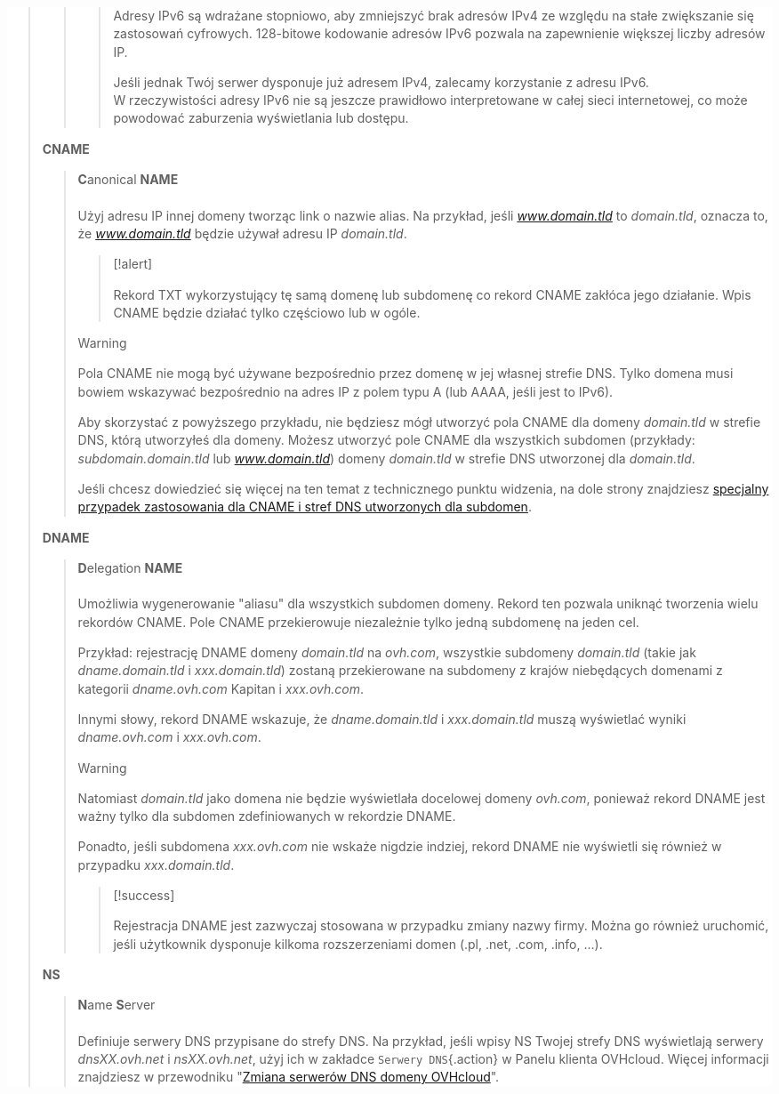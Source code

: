>> > Adresy IPv6 są wdrażane stopniowo, aby zmniejszyć brak adresów IPv4 ze względu na stałe zwiększanie się zastosowań cyfrowych. 128-bitowe kodowanie adresów IPv6 pozwala na zapewnienie większej liczby adresów IP.
>> >
>> > Jeśli jednak Twój serwer dysponuje już adresem IPv4, zalecamy korzystanie z adresu IPv6.<br>
>> > W rzeczywistości adresy IPv6 nie są jeszcze prawidłowo interpretowane w całej sieci internetowej, co może powodować zaburzenia wyświetlania lub dostępu.
>> >
> **CNAME**
>> **C**anonical **NAME** <br><br>
>> Użyj adresu IP innej domeny tworząc link o nazwie alias. Na przykład, jeśli *www.domain.tld* to *domain.tld*, oznacza to, że *www.domain.tld* będzie używał adresu IP *domain.tld*.
>>
>> > [!alert]
>> >
>> > Rekord TXT wykorzystujący tę samą domenę lub subdomenę co rekord CNAME zakłóca jego działanie. Wpis CNAME będzie działać tylko częściowo lub w ogóle.
>>
>> > [!warning]
>> >
>> > Pola CNAME nie mogą być używane bezpośrednio przez domenę w jej własnej strefie DNS. Tylko domena musi bowiem wskazywać bezpośrednio na adres IP z polem typu A (lub AAAA, jeśli jest to IPv6).
>> > 
>> > Aby skorzystać z powyższego przykładu, nie będziesz mógł utworzyć pola CNAME dla domeny *domain.tld* w strefie DNS, którą utworzyłeś dla domeny.
>> > Możesz utworzyć pole CNAME dla wszystkich subdomen (przykłady: *subdomain.domain.tld* lub *www.domain.tld*) domeny *domain.tld* w strefie DNS utworzonej dla *domain.tld*.
>> >
>> > Jeśli chcesz dowiedzieć się więcej na ten temat z technicznego punktu widzenia, na dole strony znajdziesz [specjalny przypadek zastosowania dla CNAME i stref DNS utworzonych dla subdomen](#cnameusecase).
>>
> **DNAME**
>> **D**elegation **NAME** <br><br>
>> Umożliwia wygenerowanie "aliasu" dla wszystkich subdomen domeny. Rekord ten pozwala uniknąć tworzenia wielu rekordów CNAME. Pole CNAME przekierowuje niezależnie tylko jedną subdomenę na jeden cel.
>>
>> Przykład: rejestrację DNAME domeny *domain.tld* na *ovh.com*, wszystkie subdomeny *domain.tld* (takie jak *dname.domain.tld* i *xxx.domain.tld*) zostaną przekierowane na subdomeny z krajów niebędących domenami z kategorii *dname.ovh.com* Kapitan i *xxx.ovh.com*.
>>
>> Innymi słowy, rekord DNAME wskazuje, że *dname.domain.tld* i *xxx.domain.tld* muszą wyświetlać wyniki *dname.ovh.com* i *xxx.ovh.com*.
>>
>> > [!warning]
>> >
>> > Natomiast *domain.tld* jako domena nie będzie wyświetlała docelowej domeny *ovh.com*, ponieważ rekord DNAME jest ważny tylko dla subdomen zdefiniowanych w rekordzie DNAME.
>> >
>> > Ponadto, jeśli subdomena *xxx.ovh.com* nie wskaże nigdzie indziej, rekord DNAME nie wyświetli się również w przypadku *xxx.domain.tld*.
>>
>> > [!success]
>> > 
>> > Rejestracja DNAME jest zazwyczaj stosowana w przypadku zmiany nazwy firmy. Można go również uruchomić, jeśli użytkownik dysponuje kilkoma rozszerzeniami domen (.pl, .net, .com, .info, ...).
>> >
> **NS**
>> **N**ame **S**erver<br><br>
>> Definiuje serwery DNS przypisane do strefy DNS. Na przykład, jeśli wpisy NS Twojej strefy DNS wyświetlają serwery *dnsXX.ovh.net* i *nsXX.ovh.net*, użyj ich w zakładce `Serwery DNS`{.action} w Panelu klienta OVHcloud. Więcej informacji znajdziesz w przewodniku "[Zmiana serwerów DNS domeny OVHcloud](/pages/web_cloud/domains/dns_server_edit)".
>>